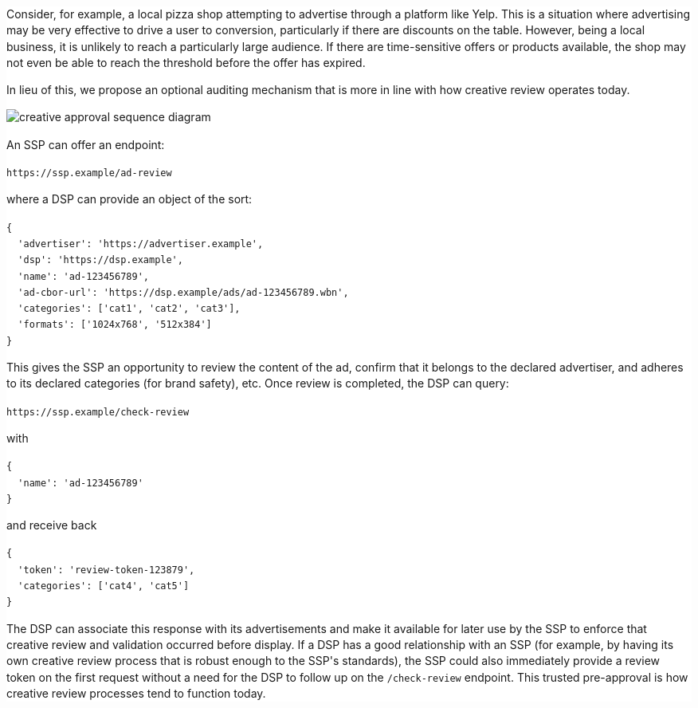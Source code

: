 Consider, for example, a local pizza shop attempting to advertise through a platform like Yelp. This
is a situation where advertising may be very effective to drive a user to conversion, particularly
if there are discounts on the table. However, being a local business, it is unlikely to reach a
particularly large audience. If there are time-sensitive offers or products available, the shop may
not even be able to reach the threshold before the offer has expired.

In lieu of this, we propose an optional auditing mechanism that is more in line with how creative
review operates today.

![creative approval sequence diagram](assets/TERN/img/0_creative_approval.png)

An SSP can offer an endpoint:

```
https://ssp.example/ad-review
```

where a DSP can provide an object of the sort:

```
{
  'advertiser': 'https://advertiser.example',
  'dsp': 'https://dsp.example',
  'name': 'ad-123456789',
  'ad-cbor-url': 'https://dsp.example/ads/ad-123456789.wbn',
  'categories': ['cat1', 'cat2', 'cat3'],
  'formats': ['1024x768', '512x384']
}
```

This gives the SSP an opportunity to review the content of the ad, confirm that it belongs to
the declared advertiser, and adheres to its declared categories (for brand safety), etc.
Once review is completed, the DSP can query:

```
https://ssp.example/check-review
```

with

```
{
  'name': 'ad-123456789'
}
```

and receive back

```
{
  'token': 'review-token-123879',
  'categories': ['cat4', 'cat5']
}
```

The DSP can associate this response with its advertisements and make it available for later use by
the SSP to enforce that creative review and validation occurred before display. If a DSP has a good
relationship with an SSP (for example, by having its own creative review process that is robust
enough to the SSP's standards), the SSP could also immediately provide a review token on the first
request without a need for the DSP to follow up on the `/check-review` endpoint. This trusted
pre-approval is how creative review processes tend to function today.
